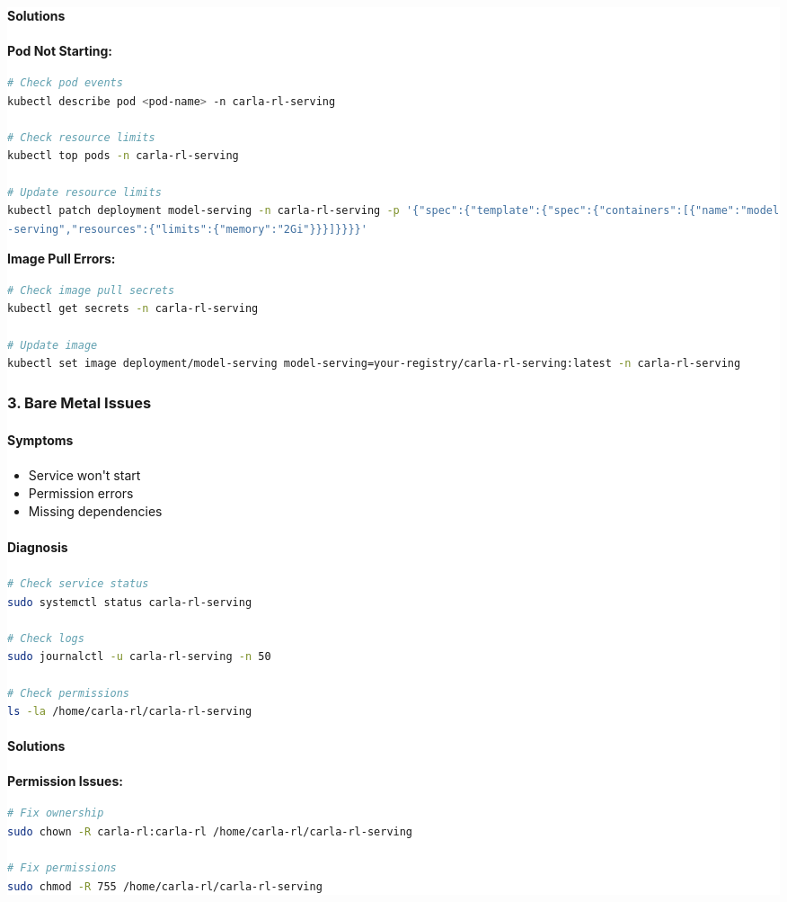 #### Solutions

**Pod Not Starting:**
```bash
# Check pod events
kubectl describe pod <pod-name> -n carla-rl-serving

# Check resource limits
kubectl top pods -n carla-rl-serving

# Update resource limits
kubectl patch deployment model-serving -n carla-rl-serving -p '{"spec":{"template":{"spec":{"containers":[{"name":"model-serving","resources":{"limits":{"memory":"2Gi"}}}]}}}}'
```

**Image Pull Errors:**
```bash
# Check image pull secrets
kubectl get secrets -n carla-rl-serving

# Update image
kubectl set image deployment/model-serving model-serving=your-registry/carla-rl-serving:latest -n carla-rl-serving
```

### 3. Bare Metal Issues

#### Symptoms
- Service won't start
- Permission errors
- Missing dependencies

#### Diagnosis
```bash
# Check service status
sudo systemctl status carla-rl-serving

# Check logs
sudo journalctl -u carla-rl-serving -n 50

# Check permissions
ls -la /home/carla-rl/carla-rl-serving
```

#### Solutions

**Permission Issues:**
```bash
# Fix ownership
sudo chown -R carla-rl:carla-rl /home/carla-rl/carla-rl-serving

# Fix permissions
sudo chmod -R 755 /home/carla-rl/carla-rl-serving
```
